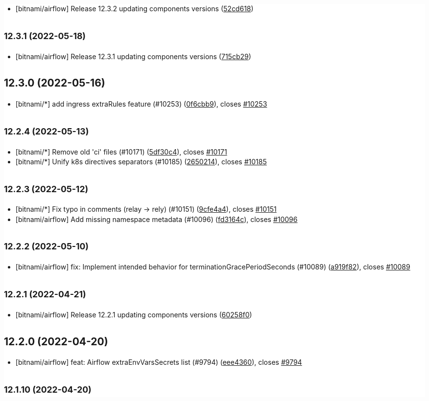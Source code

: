 * [bitnami/airflow] Release 12.3.2 updating components versions ([52cd618](https://github.com/bitnami/charts/commit/52cd61818328cbed0b1534e104596fa853571fb7))

## <small>12.3.1 (2022-05-18)</small>

* [bitnami/airflow] Release 12.3.1 updating components versions ([715cb29](https://github.com/bitnami/charts/commit/715cb2995933eaaf6434c69accf9e1aa43c9d70e))

## 12.3.0 (2022-05-16)

* [bitnami/*] add ingress extraRules feature (#10253) ([0f6cbb9](https://github.com/bitnami/charts/commit/0f6cbb9099b0e56685cc1d36ba50340f3d7278a1)), closes [#10253](https://github.com/bitnami/charts/issues/10253)

## <small>12.2.4 (2022-05-13)</small>

* [bitnami/*] Remove old 'ci' files (#10171) ([5df30c4](https://github.com/bitnami/charts/commit/5df30c44dbd1812da8786579ce4a94917d46a6ad)), closes [#10171](https://github.com/bitnami/charts/issues/10171)
* [bitnami/*] Unify k8s directives separators (#10185) ([2650214](https://github.com/bitnami/charts/commit/26502141d146ca3bdfb3bf744fcdec8ca5cece44)), closes [#10185](https://github.com/bitnami/charts/issues/10185)

## <small>12.2.3 (2022-05-12)</small>

* [bitnami/*] Fix typo in comments (relay -> rely) (#10151) ([9cfe4a4](https://github.com/bitnami/charts/commit/9cfe4a48cc35851faea6be7ffb2a978d223befa0)), closes [#10151](https://github.com/bitnami/charts/issues/10151)
* [bitnami/airflow] Add missing namespace metadata (#10096) ([fd3164c](https://github.com/bitnami/charts/commit/fd3164c23aab94d3dc0364e30c2fd092e4ab0a1e)), closes [#10096](https://github.com/bitnami/charts/issues/10096)

## <small>12.2.2 (2022-05-10)</small>

* [bitnami/airflow] fix: Implement intended behavior for terminationGracePeriodSeconds (#10089) ([a919f82](https://github.com/bitnami/charts/commit/a919f82c4333956f940c84c2bdfb2cf88a8201bb)), closes [#10089](https://github.com/bitnami/charts/issues/10089)

## <small>12.2.1 (2022-04-21)</small>

* [bitnami/airflow] Release 12.2.1 updating components versions ([60258f0](https://github.com/bitnami/charts/commit/60258f077b0dc6c88d53323ef724fcf30d4ec122))

## 12.2.0 (2022-04-20)

* [bitnami/airflow] feat: Airflow extraEnvVarsSecrets list (#9794) ([eee4360](https://github.com/bitnami/charts/commit/eee43602a4521d77dd70de19b7265ed3d559d555)), closes [#9794](https://github.com/bitnami/charts/issues/9794)

## <small>12.1.10 (2022-04-20)</small>
